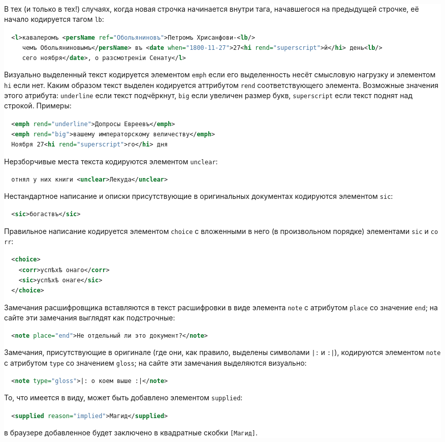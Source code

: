 В тех (и только в тех!) случаях, когда новая строчка начинается внутри тага, начавшегося на
предыдущей строчке, её начало кодируется тагом `lb`:
```xml
  <l>кавалеромъ <persName ref="Обольяниновъ">Петромъ Хрисанфови-<lb/>
     чемъ Обольяниновымъ</persName> въ <date when="1800-11-27">27<hi rend="superscript">й</hi> день<lb/>
     сего ноября</date>, о разсмотренiи Сенату</l>
```

Визуально выделенный текст кодируется элементом `emph` если его выделенность несёт смысловую нагрузку и
элементом `hi` если нет. Каким образом текст выделен кодируется аттрибутом `rend` соответствующего элемента.
Возможные значения этого атрибута: `underline` если текст подчёркнут, `big` если увеличен размер букв,
`superscript` если текст поднят над строкой. Примеры:
```xml
  <emph rend="underline">Допросы Евреевъ</emph>
  <emph rend="big">вашему императорскому величеству</emph>
  Ноября 27<hi rend="superscript">го</hi> дня
``` 

Нерзборчивые места текста кодируются элементом `unclear`:
```xml
  отнял у них книги <unclear>Лекуда</unclear>
```

Нестандартное написание и описки присутствующие в оригинальных документах кодируются элементом `sic`:  
```xml
  <sic>богаствъ</sic>
```

Правильное написание кодируется элементом `choice` с вложенными в него (в произвольном порядке)
элементами `sic` и `corr`:
```xml
  <choice>
    <corr>успѣхѣ онаго</corr>
    <sic>успѣхѣ онаге</sic>
  </choice>
```

Замечания расшифровщика вставляются в текст расшифровки в виде элемента `note` с атрибутом `place`
со значение `end`; на сайте эти замечания выглядят как подстрочные:
```xml
  <note place="end">Не отдельный ли это документ?</note>
```

Замечания, присутствующие в оригинале (где они, как правило, выделены символами `|:` и `:|`),
кодируются элементом `note` с атрибутом `type` со значением `gloss`; на сайте эти замечания выделяются
визуально:
```xml
  <note type="gloss">|: о коем выше :|</note>
```

То, что имеется в виду, может быть добавлено элементом `supplied`:
```xml
  <supplied reason="implied">Магид</supplied>
```
в браузере добавленное будет заключено в квадратные скобки `[Магид]`.
